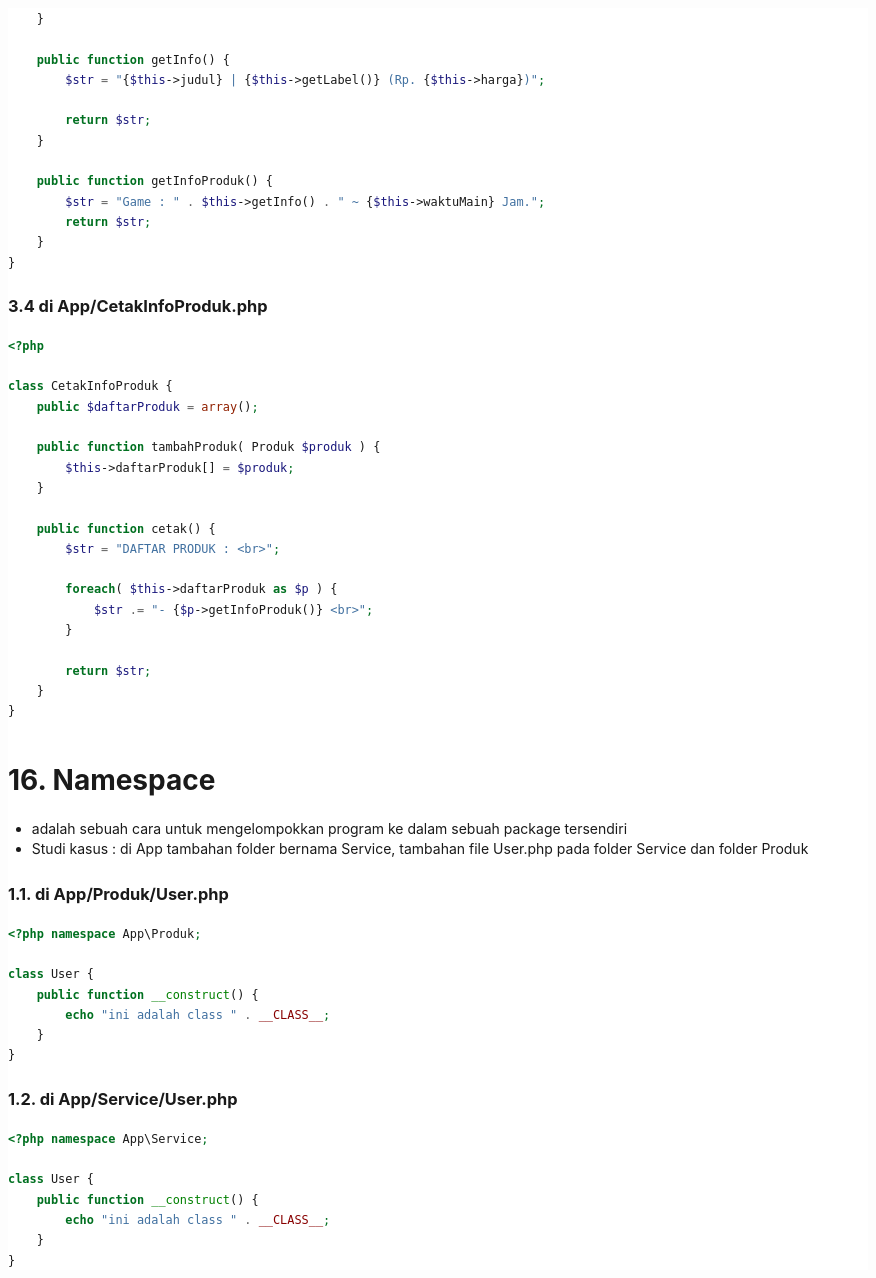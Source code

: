 ```php
    }

    public function getInfo() {
        $str = "{$this->judul} | {$this->getLabel()} (Rp. {$this->harga})";

        return $str;
    }

    public function getInfoProduk() {
        $str = "Game : " . $this->getInfo() . " ~ {$this->waktuMain} Jam.";
        return $str;
    }
}
```
### 3.4 di App/CetakInfoProduk.php
```php
<?php 

class CetakInfoProduk {
    public $daftarProduk = array();

    public function tambahProduk( Produk $produk ) {
        $this->daftarProduk[] = $produk;
    }

    public function cetak() {
        $str = "DAFTAR PRODUK : <br>";

        foreach( $this->daftarProduk as $p ) {
            $str .= "- {$p->getInfoProduk()} <br>";
        }

        return $str;
    }
}
```

# 16. Namespace
- adalah sebuah cara untuk mengelompokkan program ke dalam sebuah package tersendiri
- Studi kasus : di App tambahan folder bernama Service, tambahan file User.php pada folder Service dan folder Produk
### 1.1. di App/Produk/User.php
```php
<?php namespace App\Produk;

class User {
    public function __construct() {
        echo "ini adalah class " . __CLASS__;
    }
}
```
### 1.2. di App/Service/User.php
```php
<?php namespace App\Service;

class User {
    public function __construct() {
        echo "ini adalah class " . __CLASS__;
    }
}
```